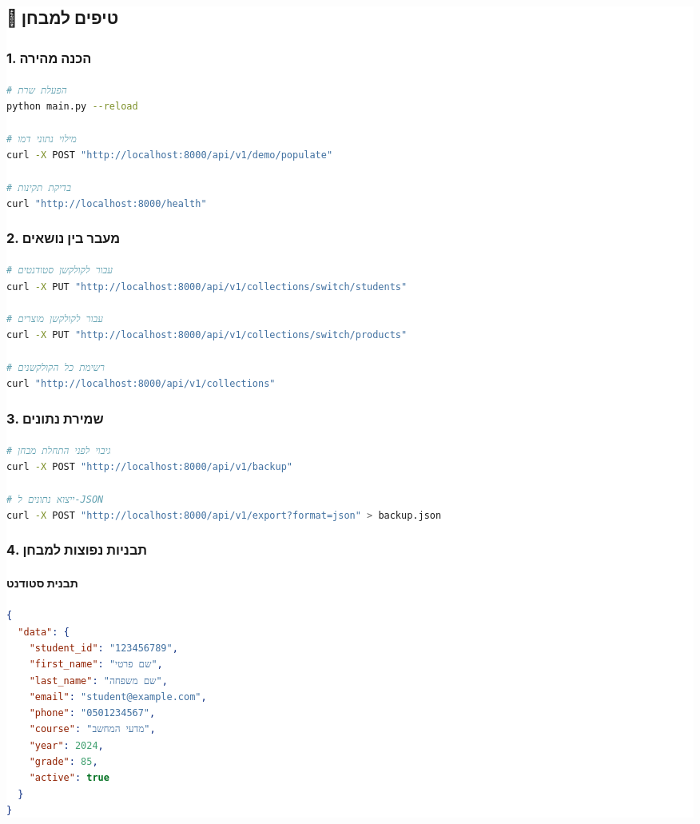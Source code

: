 ## 🎯 טיפים למבחן

### 1. הכנה מהירה
```bash
# הפעלת שרת
python main.py --reload

# מילוי נתוני דמו
curl -X POST "http://localhost:8000/api/v1/demo/populate"

# בדיקת תקינות
curl "http://localhost:8000/health"
```

### 2. מעבר בין נושאים
```bash
# עבור לקולקשן סטודנטים
curl -X PUT "http://localhost:8000/api/v1/collections/switch/students"

# עבור לקולקשן מוצרים  
curl -X PUT "http://localhost:8000/api/v1/collections/switch/products"

# רשימת כל הקולקשנים
curl "http://localhost:8000/api/v1/collections"
```

### 3. שמירת נתונים
```bash
# גיבוי לפני התחלת מבחן
curl -X POST "http://localhost:8000/api/v1/backup"

# ייצוא נתונים ל-JSON
curl -X POST "http://localhost:8000/api/v1/export?format=json" > backup.json
```

### 4. תבניות נפוצות למבחן

#### תבנית סטודנט
```json
{
  "data": {
    "student_id": "123456789",
    "first_name": "שם פרטי",
    "last_name": "שם משפחה",
    "email": "student@example.com",
    "phone": "0501234567",
    "course": "מדעי המחשב",
    "year": 2024,
    "grade": 85,
    "active": true
  }
}
```
